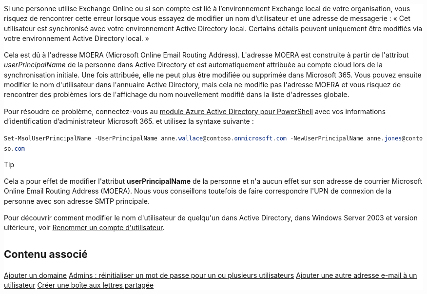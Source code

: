 Si une personne utilise Exchange Online ou si son compte est lié à l’environnement Exchange local de votre organisation, vous risquez de rencontrer cette erreur lorsque vous essayez de modifier un nom d’utilisateur et une adresse de messagerie : « Cet utilisateur est synchronisé avec votre environnement Active Directory local. Certains détails peuvent uniquement être modifiés via votre environnement Active Directory local. »

Cela est dû à l'adresse MOERA (Microsoft Online Email Routing Address). L'adresse MOERA est construite à partir de l'attribut _userPrincipalName_ de la personne dans Active Directory et est automatiquement attribuée au compte cloud lors de la synchronisation initiale. Une fois attribuée, elle ne peut plus être modifiée ou supprimée dans Microsoft 365. Vous pouvez ensuite modifier le nom d'utilisateur dans l'annuaire Active Directory, mais cela ne modifie pas l'adresse MOERA et vous risquez de rencontrer des problèmes lors de l'affichage du nom nouvellement modifié dans la liste d'adresses globale.

Pour résoudre ce problème, connectez-vous au [module Azure Active Directory pour PowerShell](https://go.microsoft.com/fwlink/?LinkId=823193) avec vos informations d’identification d’administrateur Microsoft 365. et utilisez la syntaxe suivante :

```powershell
Set-MsolUserPrincipalName -UserPrincipalName anne.wallace@contoso.onmicrosoft.com -NewUserPrincipalName anne.jones@contoso.com
```

> [!TIP]
> Cela a pour effet de modifier l'attribut **userPrincipalName** de la personne et n'a aucun effet sur son adresse de courrier Microsoft Online Email Routing Address (MOERA). Nous vous conseillons toutefois de faire correspondre l'UPN de connexion de la personne avec son adresse SMTP principale.

Pour découvrir comment modifier le nom d'utilisateur de quelqu'un dans Active Directory, dans Windows Server 2003 et version ultérieure, voir [Renommer un compte d'utilisateur](/previous-versions/windows/it-pro/windows-server-2003/cc772952(v=ws.10)).

## <a name="related-content"></a>Contenu associé

[Ajouter un domaine](../setup/add-domain.md)
[Admins : réinitialiser un mot de passe pour un ou plusieurs utilisateurs](reset-passwords.md)
[Ajouter une autre adresse e-mail à un utilisateur](../email/add-another-email-alias-for-a-user.md)
[Créer une boîte aux lettres partagée](../email/create-a-shared-mailbox.md)

